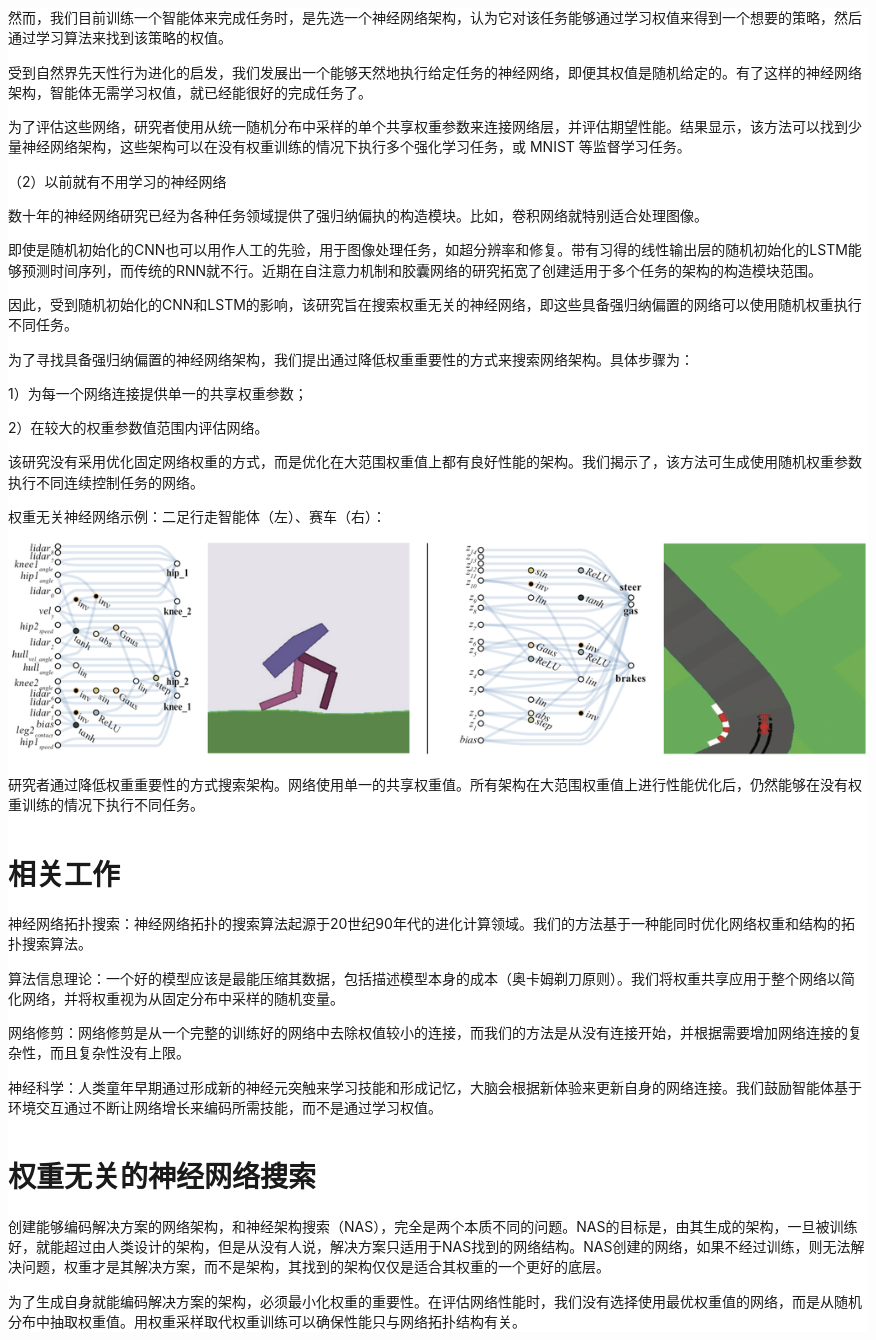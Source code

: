 然而，我们目前训练一个智能体来完成任务时，是先选一个神经网络架构，认为它对该任务能够通过学习权值来得到一个想要的策略，然后通过学习算法来找到该策略的权值。

受到自然界先天性行为进化的启发，我们发展出一个能够天然地执行给定任务的神经网络，即便其权值是随机给定的。有了这样的神经网络架构，智能体无需学习权值，就已经能很好的完成任务了。

为了评估这些网络，研究者使用从统一随机分布中采样的单个共享权重参数来连接网络层，并评估期望性能。结果显示，该方法可以找到少量神经网络架构，这些架构可以在没有权重训练的情况下执行多个强化学习任务，或 MNIST 等监督学习任务。

（2）以前就有不用学习的神经网络

数十年的神经网络研究已经为各种任务领域提供了强归纳偏执的构造模块。比如，卷积网络就特别适合处理图像。

即使是随机初始化的CNN也可以用作人工的先验，用于图像处理任务，如超分辨率和修复。带有习得的线性输出层的随机初始化的LSTM能够预测时间序列，而传统的RNN就不行。近期在自注意力机制和胶囊网络的研究拓宽了创建适用于多个任务的架构的构造模块范围。

因此，受到随机初始化的CNN和LSTM的影响，该研究旨在搜索权重无关的神经网络，即这些具备强归纳偏置的网络可以使用随机权重执行不同任务。

为了寻找具备强归纳偏置的神经网络架构，我们提出通过降低权重重要性的方式来搜索网络架构。具体步骤为：

1）为每一个网络连接提供单一的共享权重参数；

2）在较大的权重参数值范围内评估网络。

该研究没有采用优化固定网络权重的方式，而是优化在大范围权重值上都有良好性能的架构。我们揭示了，该方法可生成使用随机权重参数执行不同连续控制任务的网络。

权重无关神经网络示例：二足行走智能体（左）、赛车（右）：

![robot-and-car](pic/robot-and-car.png)

研究者通过降低权重重要性的方式搜索架构。网络使用单一的共享权重值。所有架构在大范围权重值上进行性能优化后，仍然能够在没有权重训练的情况下执行不同任务。

# 相关工作

神经网络拓扑搜索：神经网络拓扑的搜索算法起源于20世纪90年代的进化计算领域。我们的方法基于一种能同时优化网络权重和结构的拓扑搜索算法。

算法信息理论：一个好的模型应该是最能压缩其数据，包括描述模型本身的成本（奥卡姆剃刀原则）。我们将权重共享应用于整个网络以简化网络，并将权重视为从固定分布中采样的随机变量。

网络修剪：网络修剪是从一个完整的训练好的网络中去除权值较小的连接，而我们的方法是从没有连接开始，并根据需要增加网络连接的复杂性，而且复杂性没有上限。

神经科学：人类童年早期通过形成新的神经元突触来学习技能和形成记忆，大脑会根据新体验来更新自身的网络连接。我们鼓励智能体基于环境交互通过不断让网络增长来编码所需技能，而不是通过学习权值。

# 权重无关的神经网络搜索

创建能够编码解决方案的网络架构，和神经架构搜索（NAS），完全是两个本质不同的问题。NAS的目标是，由其生成的架构，一旦被训练好，就能超过由人类设计的架构，但是从没有人说，解决方案只适用于NAS找到的网络结构。NAS创建的网络，如果不经过训练，则无法解决问题，权重才是其解决方案，而不是架构，其找到的架构仅仅是适合其权重的一个更好的底层。

为了生成自身就能编码解决方案的架构，必须最小化权重的重要性。在评估网络性能时，我们没有选择使用最优权重值的网络，而是从随机分布中抽取权重值。用权重采样取代权重训练可以确保性能只与网络拓扑结构有关。

